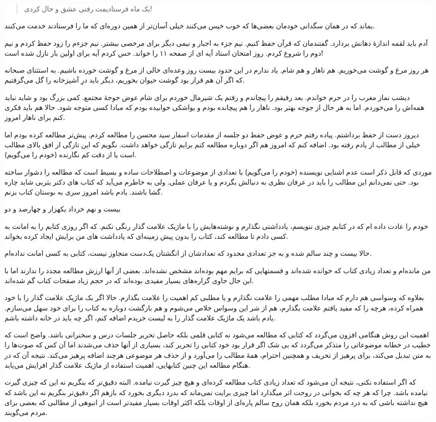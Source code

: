 > یک ماه فرستادیمت رفتی عشق و حال کردی!

بماند که در همان سگدانی خودمان بعضی‌ها که خوب خیس می‌کنند خیلی آسان‌تر از همین دوره‌ای که ما را فرستادند خدمت می‌کنند.

آدم باید لقمه اندازهٔ دهانش بردارد. گفتندمان که قرآن حفظ کنیم. نیم جزء به اجبار و نیمی دیگر برای مرخصی بیشتر. نیم جزءم را زود حفظ کردم و نیم دوم را شروع کردم. روز امتحان استاد آیه ای از صفحه ۱۱ را خواند. حس کردم آیه برای اولین بار نازل شده است!

هر روز مرغ و گوشت می‌خوریم. هم ناهار و هم شام. یاد ندارم در این حدود بیست روز وعده‌ای خالی از مرغ و گوشت خورده باشیم. به استثنای صبحانه که اگر آن هم قرار بود گوشت حیوان بخوریم، دیگر باید درِ آشپزخانه را گل می‌گرفتیم.

دیشب نماز مغرب را در حرم خواندم. بعد رفیقم را پیچاندم و رفتم یک شیرمال خوردم برای شام عوض جوجهٔ مجتمع. کمی بزرگ بود و شاید نباید همه‌اش را می‌خوردم. اما به هر حال از جوجه بهتر بود. ناهار را هم پیچانده بودم و یواشکی خوابیده بودم که مبادا کسی متوجه شود. حالا هم باید فکری کنم برای ناهار امروز. 

دیروز دست از حفظ برداشتم. پیاده رفتم حرم و عوض حفظ دو جلسه از مقدمات اسفار سید محسن را مطالعه کردم. پیش‌تر مطالعه کرده بودم اما خیلی از مطالب از یادم رفته بود. اضافه کنم که امروز هم اگر دوباره مطالعه کنم برایم تازگی خواهد داشت. نگویم که این تازگی از افق بالای مطالب است یا از دقت کم نگارنده (خودم را می‌گویم). 

موردی که قابل ذکر است عدم اشنایی نویسنده (خودم را می‌گویم) با تعدادی از موضوعات و اصطلاحات ساده و بسیط است که مطالعه را دشوار ساخته بود. حتی نمی‌دانم این مطالب را باید در عرفان نظری به دنبالش بگردم و یا عرفان عملی. ولی به خاطرم می‌آید که کتاب های دکتر یثربی شاید چاره گشا باشند. یادم باشد امروز سری به بوستان کتاب بزنم.


<p class="alert alert-info"> بیست و نهم خرداد یکهزار و چهارصد و دو </p>

خودم را عادت داده ام که در کتابم چیزی ننویسم، یادداشتی نگذارم و نوشته‌هایش را با ماژیک علامت گذار رنگی نکنم. که اگر روزی کتابم را به امانت به کسی دادم تا مطالعه کند، کتاب را بدون پیش زمینه‌ای که یادداشت های من برایش ایجاد کرده بخواند.

حالا بیست و چند سالم شده و به جز تعدادی محدود که تعدادشان از  انگشتان یک‌دست متجاوز نیست، کتابی به کسی امانت نداده‌ام.

من مانده‌ام و تعداد زیادی کتاب که خوانده شده‌اند و قسمتهایی که برایم مهم بوده‌اند مشخص نشده‌اند. بعضی از آنها ارزش مطالعه مجدد را ندارند اما با این حال حاوی گزاره‌های بسیار مفیدی بوده‌اند که در حجم زیاد صفحات کتاب گم شده‌اند.

بعلاوه که وسواسی هم دارم که مبادا مطلب مهمی را علامت نگذارم و یا مطلبی کم اهمیت را علامت بگذارم.
حالا اگر یک ماژیک علامت گذار را با خود همراه کرده، هرچه را که مفید یافتم علامت بگذارم، هم از شر این وسواس خلاص می‌شوم و هم بازگشت دوباره به کتاب را برای خود سهل می‌سازم.
یادم باشد یک ماژیک علامت گذار را به لیست خریدم اضافه کنم، اگر چه باید در خانه داشته باشم.

اهمیت این روش هنگامی افزون می‌گردد که کتابی که مطالعه می‌شود نه کتابی قلمی بلکه حاصل تحریر جلسات درس و سخنرانی باشد.
واضح است که خطیب در خطابه موضوعاتی را متذکر می‌گردد که بی شک اگر قرار بود خود کتابی را تحریر کند، بسیاری از آنها حذف می‌شدند اما آن کس که صوت‌ها را به متن تبدیل می‌کند، برای پرهیز از تحریف و همچنین احترام، همهٔ مطالب را می‌آورد و از حذف هر موضوعی هرچند اضافه پرهیز می‌کند.
نتیجه آن که در هنگام مطالعه این چنین کتابهایی، اهمیت استفاده از ماژیک علامت گذار افرایش می‌یابد.

که اگر استفاده نکنی، نتیجه آن می‌شود که تعداد زیادی کتاب مطالعه کرده‌ای و هیچ چیز گیرت نیامده.
البته دقیق‌تر که بنگریم نه این که چیزی گیرت نیامده باشد. چرا که هر چه که بخوانی در روحت اثر میگذارد اما چیزی برایت نمی‌ماند که بدرد دیگری بخورد
که بازهم اگر دقیق‌تر بنگریم نه این باشد که هیچ نداشته باشی که به درد مردم بخورد بلکه همان روح سالم پاره‌ای از اوقات بلکه اکثر اوقات بسیار مفیدتر است از انبوهی از مطالبی که بعضی برای مردم می‌گویند.

